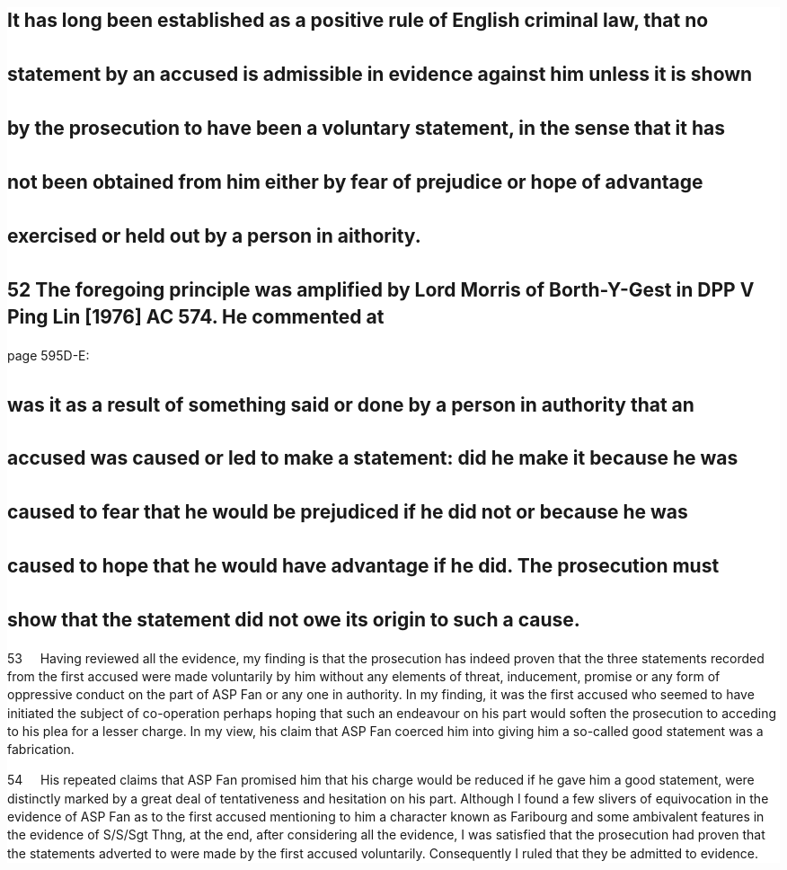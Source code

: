 ## It has long been established as a positive rule of English criminal law, that no 

## statement by an accused is admissible in evidence against him unless it is shown 

## by the prosecution to have been a voluntary statement, in the sense that it has 

## not been obtained from him either by fear of prejudice or hope of advantage 

## exercised or held out by a person in aithority. 

## 52 The foregoing principle was amplified by Lord Morris of Borth-Y-Gest in DPP V Ping Lin [1976] AC 574. He commented at 

page 595D-E: 

## was it as a result of something said or done by a person in authority that an 

## accused was caused or led to make a statement: did he make it because he was 

## caused to fear that he would be prejudiced if he did not or because he was 

## caused to hope that he would have advantage if he did. The prosecution must 

## show that the statement did not owe its origin to such a cause. 

53     Having reviewed all the evidence, my finding is that the prosecution has indeed proven that the three statements recorded from the first accused were made voluntarily by him without any elements of threat, inducement, promise or any form of oppressive conduct on the part of ASP Fan or any one in authority. In my finding, it was the first accused who seemed to have initiated the subject of co-operation perhaps hoping that such an endeavour on his part would soften the prosecution to acceding to his plea for a lesser charge. In my view, his claim that ASP Fan coerced him into giving him a so-called good statement was a fabrication. 


54     His repeated claims that ASP Fan promised him that his charge would be reduced if he gave him a good statement, were distinctly marked by a great deal of tentativeness and hesitation on his part. Although I found a few slivers of equivocation in the evidence of ASP Fan as to the first accused mentioning to him a character known as Faribourg and some ambivalent features in the evidence of S/S/Sgt Thng, at the end, after considering all the evidence, I was satisfied that the prosecution had proven that the statements adverted to were made by the first accused voluntarily. Consequently I ruled that they be admitted to evidence. 

